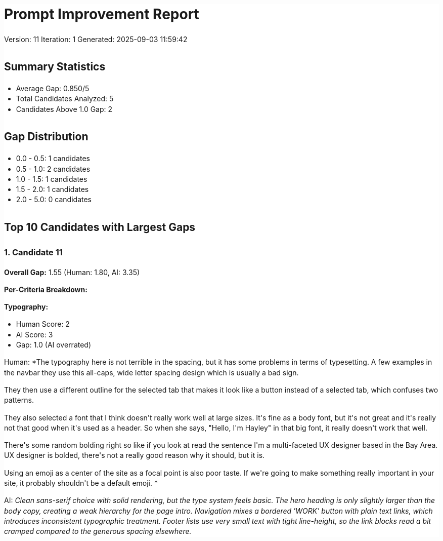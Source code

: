# Prompt Improvement Report
Version: 11
Iteration: 1
Generated: 2025-09-03 11:59:42

## Summary Statistics
- Average Gap: 0.850/5
- Total Candidates Analyzed: 5
- Candidates Above 1.0 Gap: 2

## Gap Distribution
- 0.0 - 0.5: 1 candidates
- 0.5 - 1.0: 2 candidates
- 1.0 - 1.5: 1 candidates
- 1.5 - 2.0: 1 candidates
- 2.0 - 5.0: 0 candidates

## Top 10 Candidates with Largest Gaps

### 1. Candidate 11
**Overall Gap:** 1.55 (Human: 1.80, AI: 3.35)

**Per-Criteria Breakdown:**

**Typography:**
- Human Score: 2
- AI Score: 3
- Gap: 1.0 (AI overrated)

Human: *The typography here is not terrible in the spacing, but it has some problems in terms of typesetting. A few examples in the navbar they use this all-caps, wide letter spacing design which is usually a bad sign. 

They then use a different outline for the selected tab that makes it look like a button instead of a selected tab, which confuses two patterns. 

They also selected a font that I think doesn't really work well at large sizes. It's fine as a body font, but it's not great and it's really not that good when it's used as a header. So when she says, "Hello, I'm Hayley" in that big font, it really doesn't work that well. 

There's some random bolding right so like if you look at read the sentence I'm a multi-faceted UX designer based in the Bay Area. UX designer is bolded, there's not a really good reason why it should, but it is.

Using an emoji as a center of the site as a focal point is also poor taste. If we're going to make something really important in your site, it probably shouldn't be a default emoji. *

AI: *Clean sans-serif choice with solid rendering, but the type system feels basic. The hero heading is only slightly larger than the body copy, creating a weak hierarchy for the page intro. Navigation mixes a bordered 'WORK' button with plain text links, which introduces inconsistent typographic treatment. Footer lists use very small text with tight line-height, so the link blocks read a bit cramped compared to the generous spacing elsewhere.*
